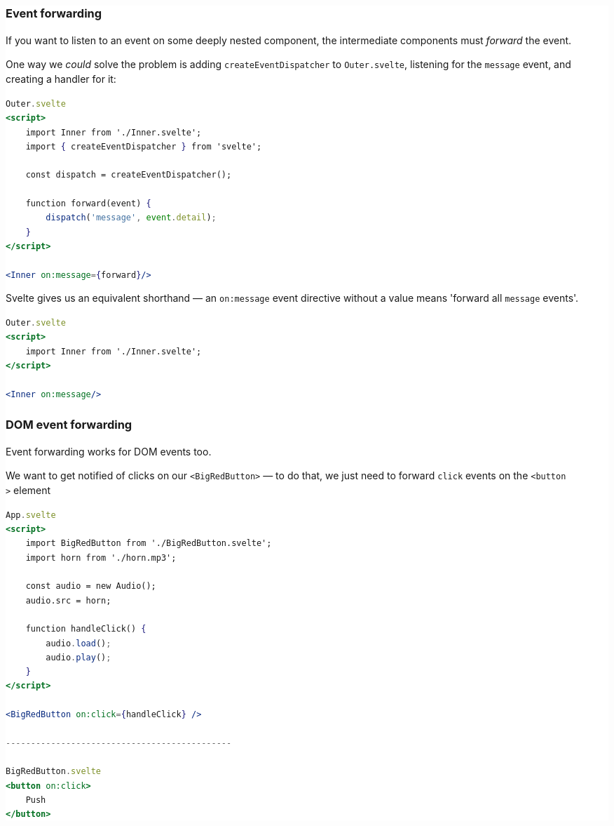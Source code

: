 ### Event forwarding

If you want to listen to an event on some deeply nested component, the intermediate components must *forward* the event.

One way we *could* solve the problem is adding `createEventDispatcher` to `Outer.svelte`, listening for the `message` event, and creating a handler for it:

```jsx
Outer.svelte
<script>
	import Inner from './Inner.svelte';
	import { createEventDispatcher } from 'svelte';

	const dispatch = createEventDispatcher();

	function forward(event) {
		dispatch('message', event.detail);
	}
</script>

<Inner on:message={forward}/>
```

Svelte gives us an equivalent shorthand — an `on:message` event directive without a value means 'forward all `message` events'.

```jsx
Outer.svelte
<script>
	import Inner from './Inner.svelte';
</script>

<Inner on:message/>
```

### DOM event forwarding

Event forwarding works for DOM events too.

We want to get notified of clicks on our `<BigRedButton>` — to do that, we just need to forward `click` events on the `<button>` element

```jsx
App.svelte
<script>
	import BigRedButton from './BigRedButton.svelte';
	import horn from './horn.mp3';

	const audio = new Audio();
	audio.src = horn;

	function handleClick() {
		audio.load();
		audio.play();
	}
</script>

<BigRedButton on:click={handleClick} />

---------------------------------------------

BigRedButton.svelte
<button on:click>
	Push
</button>
```
